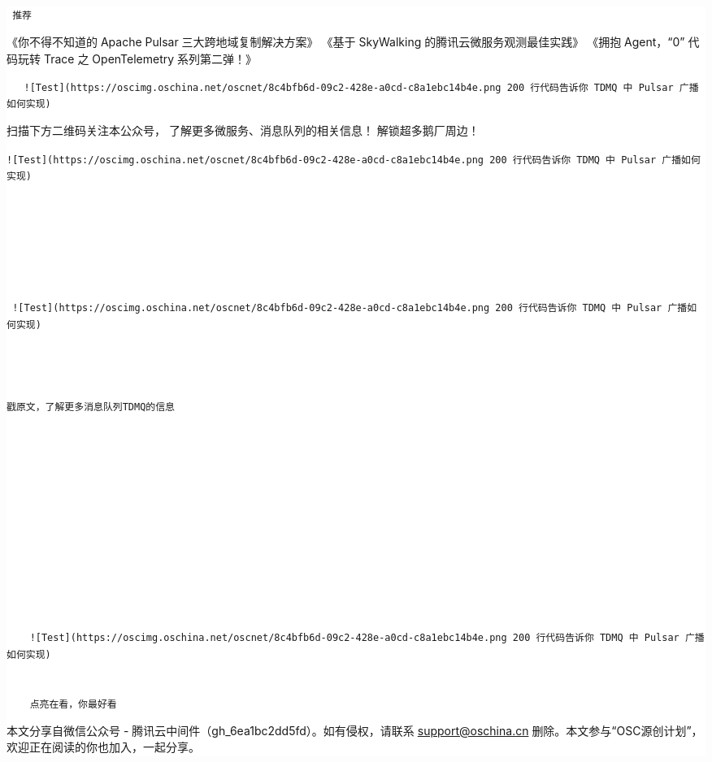     
    
     
     推荐 
     
    
   
   
    
   《你不得不知道的 Apache Pulsar 三大跨地域复制解决方案》 
   《基于 SkyWalking 的腾讯云微服务观测最佳实践》 
   《拥抱 Agent，“0” 代码玩转 Trace 之 OpenTelemetry 系列第二弹！》 
   
   
    
    
   
   
    
     
      
       
      
     
     
      
       
       ![Test](https://oscimg.oschina.net/oscnet/8c4bfb6d-09c2-428e-a0cd-c8a1ebc14b4e.png 200 行代码告诉你 TDMQ 中 Pulsar 广播如何实现) 
       
      
     
     
      
       
      
     
    
   
   
   扫描下方二维码关注本公众号， 
   了解更多微服务、消息队列的相关信息！ 
   解锁超多鹅厂周边！ 
    
   
   
    
    ![Test](https://oscimg.oschina.net/oscnet/8c4bfb6d-09c2-428e-a0cd-c8a1ebc14b4e.png 200 行代码告诉你 TDMQ 中 Pulsar 广播如何实现) 
    
   
  
  
   
    
     
     ![Test](https://oscimg.oschina.net/oscnet/8c4bfb6d-09c2-428e-a0cd-c8a1ebc14b4e.png 200 行代码告诉你 TDMQ 中 Pulsar 广播如何实现) 
     
   
   
    
    戳原文，了解更多消息队列TDMQ的信息 
    
   
  
  
   
  
  
   
    
     
      
       
        
        ![Test](https://oscimg.oschina.net/oscnet/8c4bfb6d-09c2-428e-a0cd-c8a1ebc14b4e.png 200 行代码告诉你 TDMQ 中 Pulsar 广播如何实现) 
        
        
        点亮在看，你最好看 
        
       
      
     
    
   
  
 
本文分享自微信公众号 - 腾讯云中间件（gh_6ea1bc2dd5fd）。如有侵权，请联系 support@oschina.cn 删除。本文参与“OSC源创计划”，欢迎正在阅读的你也加入，一起分享。
                                        